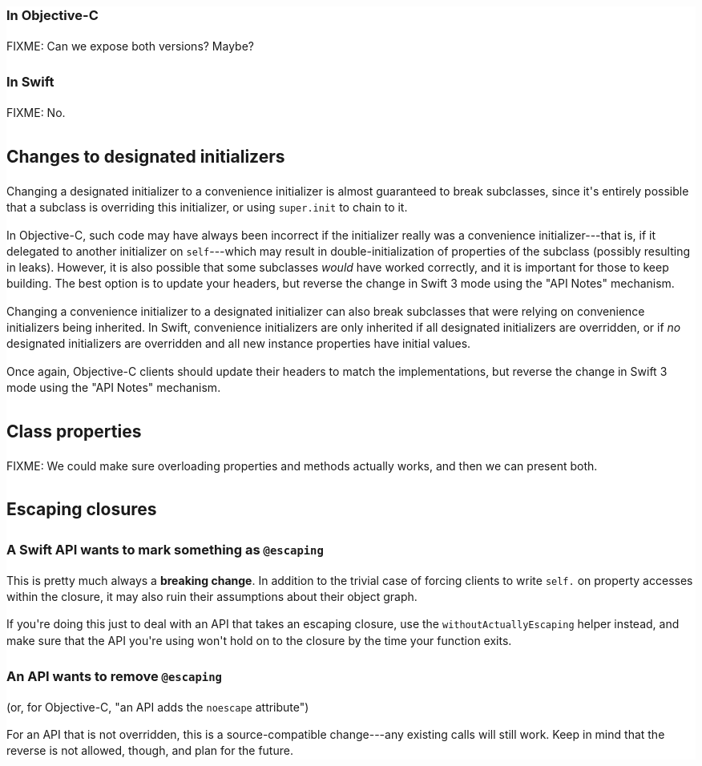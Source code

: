 ### In Objective-C

FIXME: Can we expose both versions? Maybe?

### In Swift

FIXME: No.

## Changes to designated initializers ##

Changing a designated initializer to a convenience initializer is almost guaranteed to break subclasses, since it's entirely possible that a subclass is overriding this initializer, or using `super.init` to chain to it.

In Objective-C, such code may have always been incorrect if the initializer really was a convenience initializer---that is, if it delegated to another initializer on `self`---which may result in double-initialization of properties of the subclass (possibly resulting in leaks). However, it is also possible that some subclasses *would* have worked correctly, and it is important for those to keep building. The best option is to update your headers, but reverse the change in Swift 3 mode using the "API Notes" mechanism.

Changing a convenience initializer to a designated initializer can also break subclasses that were relying on convenience initializers being inherited. In Swift, convenience initializers are only inherited if all designated initializers are overridden, or if *no* designated initializers are overridden and all new instance properties have initial values.

Once again, Objective-C clients should update their headers to match the implementations, but reverse the change in Swift 3 mode using the "API Notes" mechanism.

## Class properties ##

FIXME: We could make sure overloading properties and methods actually works, and then we can present both.

## Escaping closures ##

### A Swift API wants to mark something as `@escaping`

This is pretty much always a **breaking change**. In addition to the trivial case of forcing clients to write `self.` on property accesses within the closure, it may also ruin their assumptions about their object graph.

If you're doing this just to deal with an API that takes an escaping closure, use the `withoutActuallyEscaping` helper instead, and make sure that the API you're using won't hold on to the closure by the time your function exits.

### An API wants to remove `@escaping`

(or, for Objective-C, "an API adds the `noescape` attribute")

For an API that is not overridden, this is a source-compatible change---any existing calls will still work. Keep in mind that the reverse is not allowed, though, and plan for the future.
